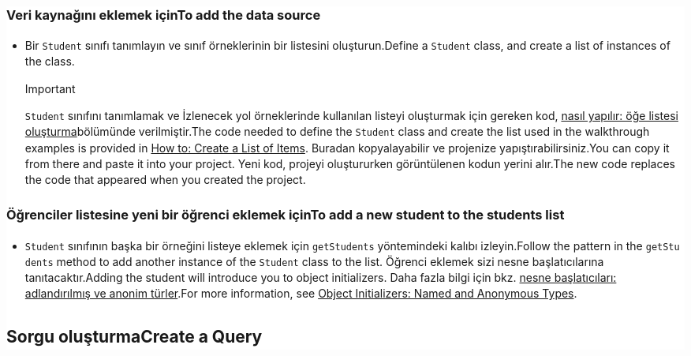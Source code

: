 ### <a name="to-add-the-data-source"></a><span data-ttu-id="a5ae5-122">Veri kaynağını eklemek için</span><span class="sxs-lookup"><span data-stu-id="a5ae5-122">To add the data source</span></span>

- <span data-ttu-id="a5ae5-123">Bir `Student` sınıfı tanımlayın ve sınıf örneklerinin bir listesini oluşturun.</span><span class="sxs-lookup"><span data-stu-id="a5ae5-123">Define a `Student` class, and create a list of instances of the class.</span></span>

  > [!IMPORTANT]
  > <span data-ttu-id="a5ae5-124">`Student` sınıfını tanımlamak ve İzlenecek yol örneklerinde kullanılan listeyi oluşturmak için gereken kod, [nasıl yapılır: öğe listesi oluşturma](../../../../visual-basic/programming-guide/concepts/linq/how-to-create-a-list-of-items.md)bölümünde verilmiştir.</span><span class="sxs-lookup"><span data-stu-id="a5ae5-124">The code needed to define the `Student` class and create the list used in the walkthrough examples is provided in [How to: Create a List of Items](../../../../visual-basic/programming-guide/concepts/linq/how-to-create-a-list-of-items.md).</span></span> <span data-ttu-id="a5ae5-125">Buradan kopyalayabilir ve projenize yapıştırabilirsiniz.</span><span class="sxs-lookup"><span data-stu-id="a5ae5-125">You can copy it from there and paste it into your project.</span></span> <span data-ttu-id="a5ae5-126">Yeni kod, projeyi oluştururken görüntülenen kodun yerini alır.</span><span class="sxs-lookup"><span data-stu-id="a5ae5-126">The new code replaces the code that appeared when you created the project.</span></span>

### <a name="to-add-a-new-student-to-the-students-list"></a><span data-ttu-id="a5ae5-127">Öğrenciler listesine yeni bir öğrenci eklemek için</span><span class="sxs-lookup"><span data-stu-id="a5ae5-127">To add a new student to the students list</span></span>

- <span data-ttu-id="a5ae5-128">`Student` sınıfının başka bir örneğini listeye eklemek için `getStudents` yöntemindeki kalıbı izleyin.</span><span class="sxs-lookup"><span data-stu-id="a5ae5-128">Follow the pattern in the `getStudents` method to add another instance of the `Student` class to the list.</span></span> <span data-ttu-id="a5ae5-129">Öğrenci eklemek sizi nesne başlatıcılarına tanıtacaktır.</span><span class="sxs-lookup"><span data-stu-id="a5ae5-129">Adding the student will introduce you to object initializers.</span></span> <span data-ttu-id="a5ae5-130">Daha fazla bilgi için bkz. [nesne başlatıcıları: adlandırılmış ve anonim türler](../../../../visual-basic/programming-guide/language-features/objects-and-classes/object-initializers-named-and-anonymous-types.md).</span><span class="sxs-lookup"><span data-stu-id="a5ae5-130">For more information, see [Object Initializers: Named and Anonymous Types](../../../../visual-basic/programming-guide/language-features/objects-and-classes/object-initializers-named-and-anonymous-types.md).</span></span>

## <a name="create-a-query"></a><span data-ttu-id="a5ae5-131">Sorgu oluşturma</span><span class="sxs-lookup"><span data-stu-id="a5ae5-131">Create a Query</span></span>
